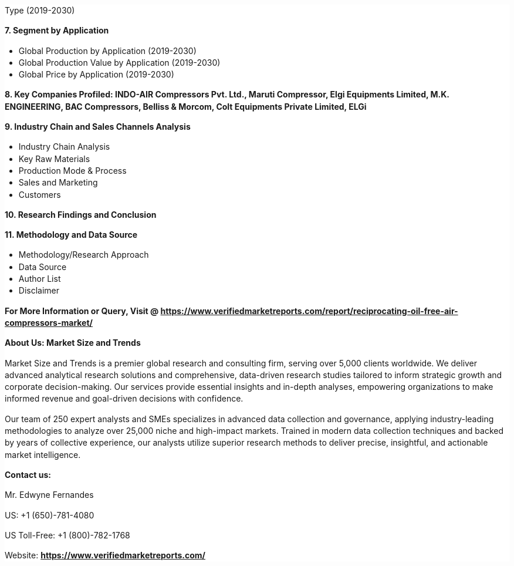Type (2019-2030)</li></ul><p><strong>7. Segment by Application</strong></p><ul><li>Global Production by Application (2019-2030)</li><li>Global Production Value by Application (2019-2030)</li><li>Global Price by Application (2019-2030)</li></ul><p><strong>8. Key Companies Profiled: INDO-AIR Compressors Pvt. Ltd., Maruti Compressor, Elgi Equipments Limited, M.K. ENGINEERING, BAC Compressors, Belliss & Morcom, Colt Equipments Private Limited, ELGi</strong></p><p><strong>9. Industry Chain and Sales Channels Analysis</strong></p><ul><li>Industry Chain Analysis</li><li>Key Raw Materials</li><li>Production Mode &amp; Process</li><li>Sales and Marketing</li><li>Customers</li></ul><p><strong>10. Research Findings and Conclusion</strong></p><p><strong>11. Methodology and Data Source</strong></p><ul><li>Methodology/Research Approach</li><li>Data Source</li><li>Author List</li><li>Disclaimer</li></ul></p><p><strong>For More Information or Query, Visit @ <a href="https://www.verifiedmarketreports.com/report/reciprocating-oil-free-air-compressors-market/">https://www.verifiedmarketreports.com/report/reciprocating-oil-free-air-compressors-market/</a></strong></p><p><strong>About Us: Market Size and Trends</strong></p><p>Market Size and Trends is a premier global research and consulting firm, serving over 5,000 clients worldwide. We deliver advanced analytical research solutions and comprehensive, data-driven research studies tailored to inform strategic growth and corporate decision-making. Our services provide essential insights and in-depth analyses, empowering organizations to make informed revenue and goal-driven decisions with confidence.</p><p>Our team of 250 expert analysts and SMEs specializes in advanced data collection and governance, applying industry-leading methodologies to analyze over 25,000 niche and high-impact markets. Trained in modern data collection techniques and backed by years of collective experience, our analysts utilize superior research methods to deliver precise, insightful, and actionable market intelligence.</p><p><strong>Contact us:</strong></p><p>Mr. Edwyne Fernandes</p><p>US: +1 (650)-781-4080</p><p>US Toll-Free: +1 (800)-782-1768</p><p>Website: <strong><a href="https://www.verifiedmarketreports.com/">https://www.verifiedmarketreports.com/</a></strong></p>
